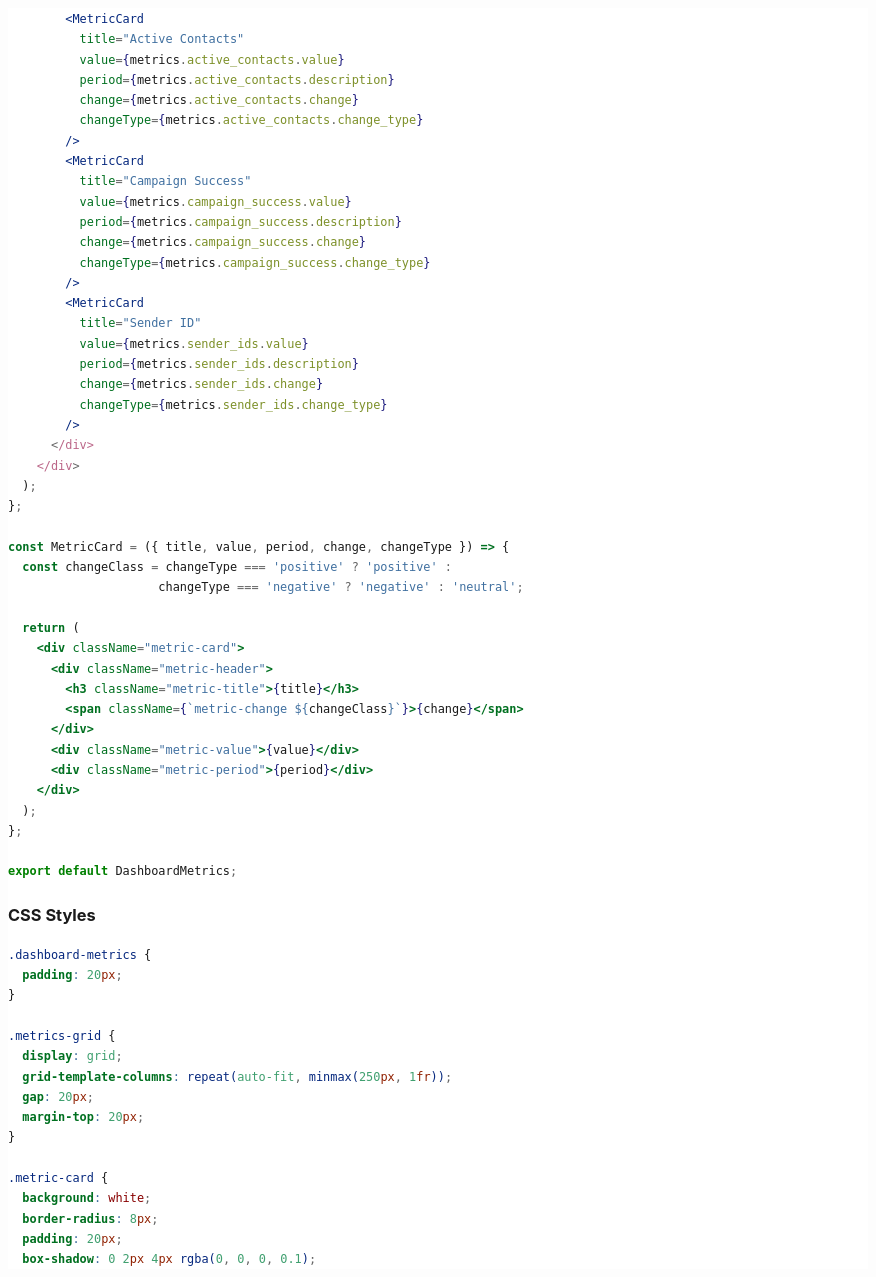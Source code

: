 ```jsx
        <MetricCard
          title="Active Contacts"
          value={metrics.active_contacts.value}
          period={metrics.active_contacts.description}
          change={metrics.active_contacts.change}
          changeType={metrics.active_contacts.change_type}
        />
        <MetricCard
          title="Campaign Success"
          value={metrics.campaign_success.value}
          period={metrics.campaign_success.description}
          change={metrics.campaign_success.change}
          changeType={metrics.campaign_success.change_type}
        />
        <MetricCard
          title="Sender ID"
          value={metrics.sender_ids.value}
          period={metrics.sender_ids.description}
          change={metrics.sender_ids.change}
          changeType={metrics.sender_ids.change_type}
        />
      </div>
    </div>
  );
};

const MetricCard = ({ title, value, period, change, changeType }) => {
  const changeClass = changeType === 'positive' ? 'positive' : 
                     changeType === 'negative' ? 'negative' : 'neutral';

  return (
    <div className="metric-card">
      <div className="metric-header">
        <h3 className="metric-title">{title}</h3>
        <span className={`metric-change ${changeClass}`}>{change}</span>
      </div>
      <div className="metric-value">{value}</div>
      <div className="metric-period">{period}</div>
    </div>
  );
};

export default DashboardMetrics;
```

### CSS Styles
```css
.dashboard-metrics {
  padding: 20px;
}

.metrics-grid {
  display: grid;
  grid-template-columns: repeat(auto-fit, minmax(250px, 1fr));
  gap: 20px;
  margin-top: 20px;
}

.metric-card {
  background: white;
  border-radius: 8px;
  padding: 20px;
  box-shadow: 0 2px 4px rgba(0, 0, 0, 0.1);
```